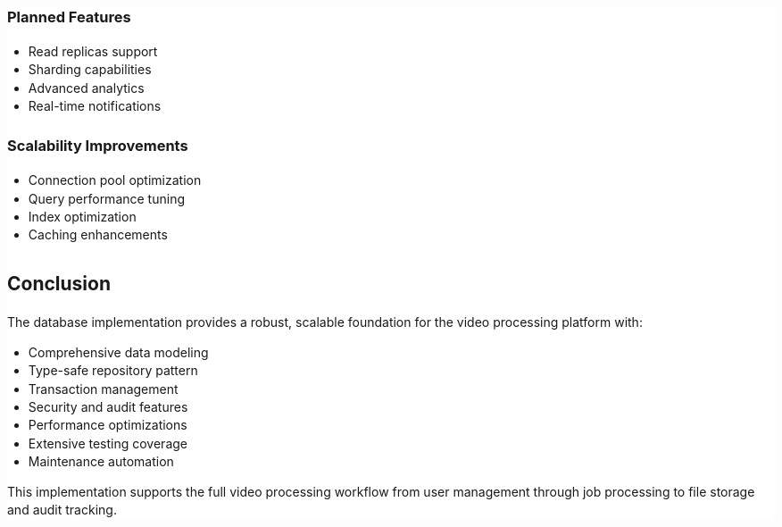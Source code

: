 ### Planned Features
- Read replicas support
- Sharding capabilities
- Advanced analytics
- Real-time notifications

### Scalability Improvements
- Connection pool optimization
- Query performance tuning
- Index optimization
- Caching enhancements

## Conclusion

The database implementation provides a robust, scalable foundation for the video processing platform with:

- Comprehensive data modeling
- Type-safe repository pattern
- Transaction management
- Security and audit features
- Performance optimizations
- Extensive testing coverage
- Maintenance automation

This implementation supports the full video processing workflow from user management through job processing to file storage and audit tracking.